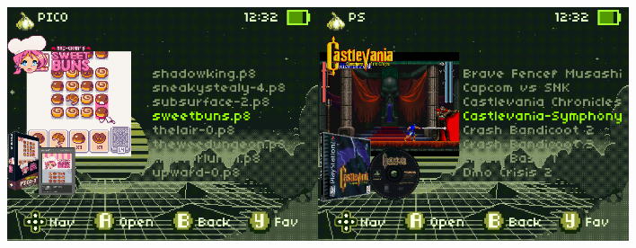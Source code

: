 <img src="https://github.com/xero/boxart/blob/previews/previews/pico-sbuns.png?raw=true" width="346" height="260" align="left">
<img src="https://github.com/xero/boxart/blob/previews/previews/psx-sotn.png?raw=true" width="346" height="260" align="left">